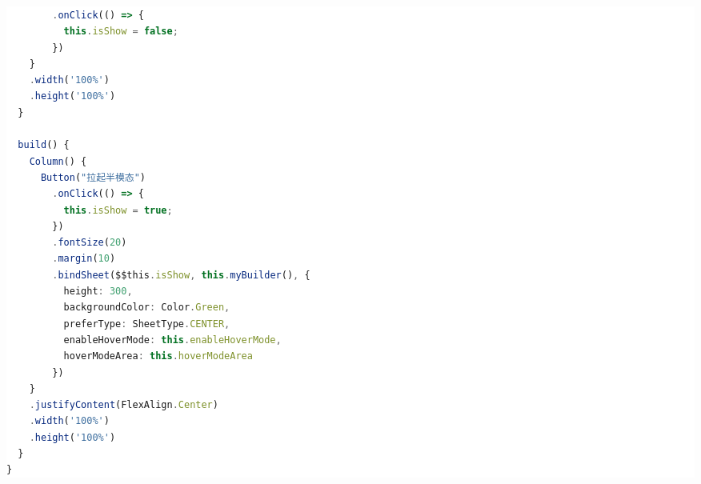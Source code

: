 ```ts
        .onClick(() => {
          this.isShow = false;
        })
    }
    .width('100%')
    .height('100%')
  }

  build() {
    Column() {
      Button("拉起半模态")
        .onClick(() => {
          this.isShow = true;
        })
        .fontSize(20)
        .margin(10)
        .bindSheet($$this.isShow, this.myBuilder(), {
          height: 300,
          backgroundColor: Color.Green,
          preferType: SheetType.CENTER,
          enableHoverMode: this.enableHoverMode,
          hoverModeArea: this.hoverModeArea
        })
    }
    .justifyContent(FlexAlign.Center)
    .width('100%')
    .height('100%')
  }
}
```
